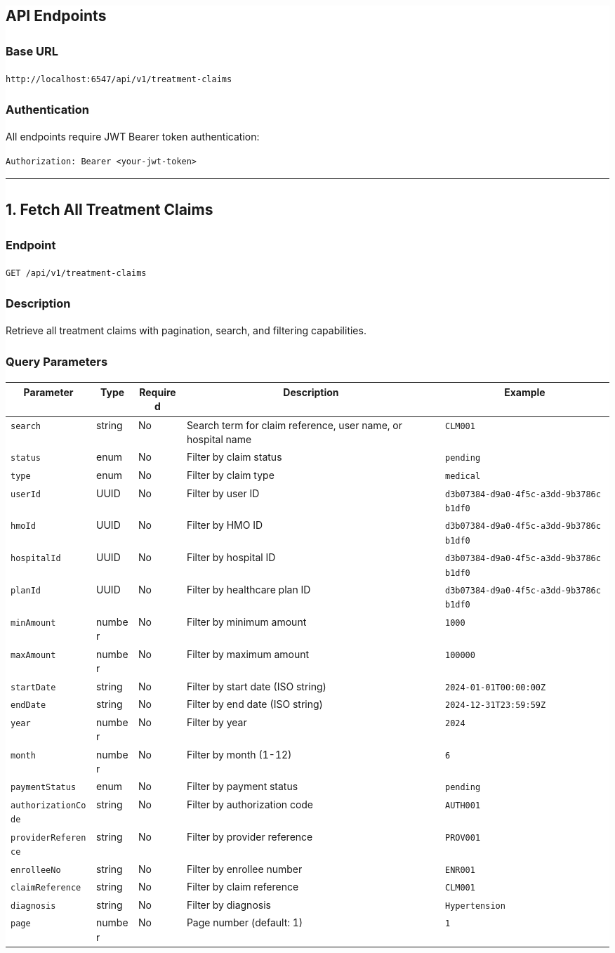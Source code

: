 ## API Endpoints

### Base URL
```
http://localhost:6547/api/v1/treatment-claims
```

### Authentication
All endpoints require JWT Bearer token authentication:
```
Authorization: Bearer <your-jwt-token>
```

---

## 1. Fetch All Treatment Claims

### Endpoint
```
GET /api/v1/treatment-claims
```

### Description
Retrieve all treatment claims with pagination, search, and filtering capabilities.

### Query Parameters
| Parameter | Type | Required | Description | Example |
|-----------|------|----------|-------------|---------|
| `search` | string | No | Search term for claim reference, user name, or hospital name | `CLM001` |
| `status` | enum | No | Filter by claim status | `pending` |
| `type` | enum | No | Filter by claim type | `medical` |
| `userId` | UUID | No | Filter by user ID | `d3b07384-d9a0-4f5c-a3dd-9b3786cb1df0` |
| `hmoId` | UUID | No | Filter by HMO ID | `d3b07384-d9a0-4f5c-a3dd-9b3786cb1df0` |
| `hospitalId` | UUID | No | Filter by hospital ID | `d3b07384-d9a0-4f5c-a3dd-9b3786cb1df0` |
| `planId` | UUID | No | Filter by healthcare plan ID | `d3b07384-d9a0-4f5c-a3dd-9b3786cb1df0` |
| `minAmount` | number | No | Filter by minimum amount | `1000` |
| `maxAmount` | number | No | Filter by maximum amount | `100000` |
| `startDate` | string | No | Filter by start date (ISO string) | `2024-01-01T00:00:00Z` |
| `endDate` | string | No | Filter by end date (ISO string) | `2024-12-31T23:59:59Z` |
| `year` | number | No | Filter by year | `2024` |
| `month` | number | No | Filter by month (1-12) | `6` |
| `paymentStatus` | enum | No | Filter by payment status | `pending` |
| `authorizationCode` | string | No | Filter by authorization code | `AUTH001` |
| `providerReference` | string | No | Filter by provider reference | `PROV001` |
| `enrolleeNo` | string | No | Filter by enrollee number | `ENR001` |
| `claimReference` | string | No | Filter by claim reference | `CLM001` |
| `diagnosis` | string | No | Filter by diagnosis | `Hypertension` |
| `page` | number | No | Page number (default: 1) | `1` |